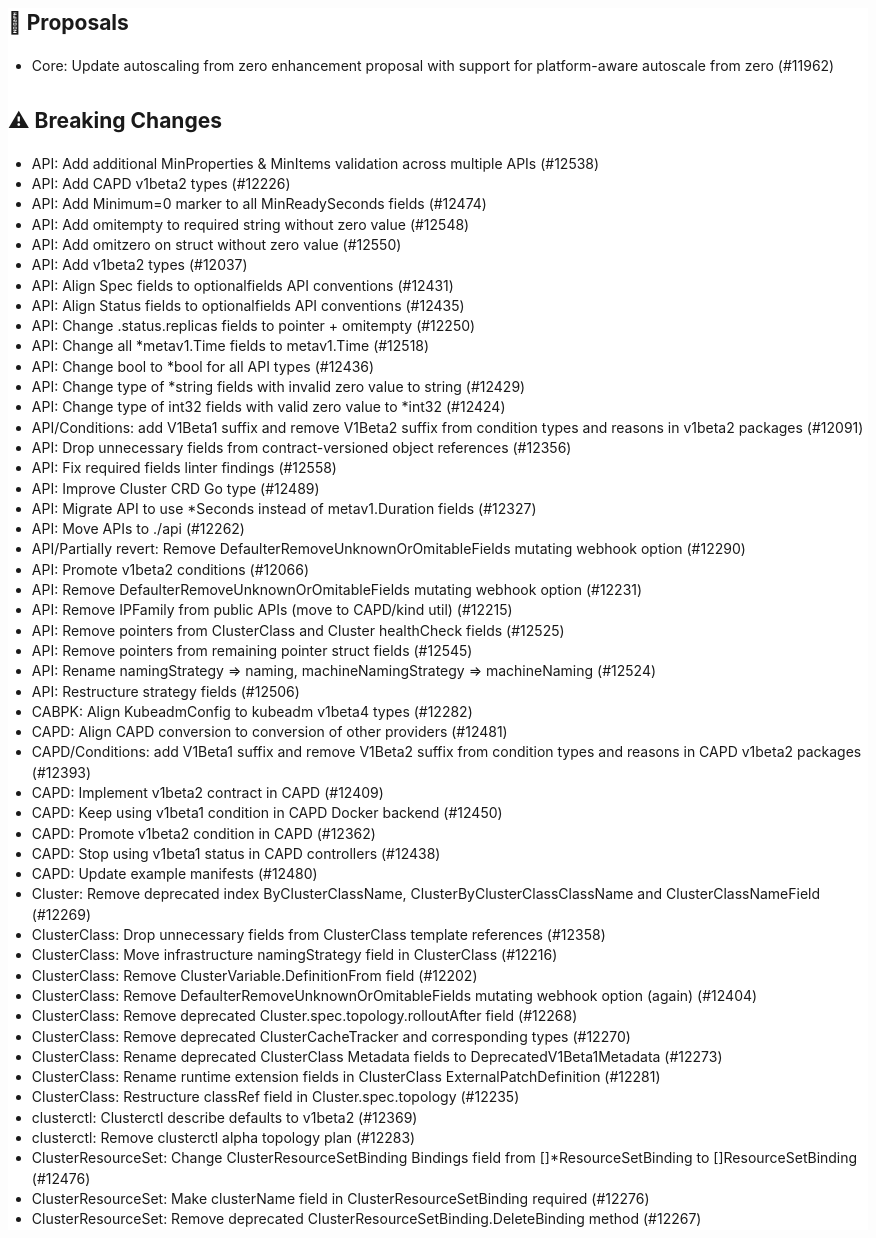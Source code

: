 ## :memo: Proposals
- Core: Update autoscaling from zero enhancement proposal with support for platform-aware autoscale from zero (#11962)

## :warning: Breaking Changes
- API: Add additional MinProperties & MinItems validation across multiple APIs (#12538)
- API: Add CAPD v1beta2 types (#12226)
- API: Add Minimum=0 marker to all MinReadySeconds fields (#12474)
- API: Add omitempty to required string without zero value (#12548)
- API: Add omitzero on struct without zero value (#12550)
- API: Add v1beta2 types (#12037)
- API: Align Spec fields to optionalfields API conventions (#12431)
- API: Align Status fields to optionalfields API conventions (#12435)
- API: Change .status.replicas fields to pointer + omitempty (#12250)
- API: Change all *metav1.Time fields to metav1.Time (#12518)
- API: Change bool to *bool for all API types (#12436)
- API: Change type of *string fields with invalid zero value to string (#12429)
- API: Change type of int32 fields with valid zero value  to *int32 (#12424)
- API/Conditions: add V1Beta1 suffix and remove V1Beta2 suffix from condition types and reasons in v1beta2 packages (#12091)
- API: Drop unnecessary fields from contract-versioned object references (#12356)
- API: Fix required fields linter findings (#12558)
- API: Improve Cluster CRD Go type (#12489)
- API: Migrate API to use *Seconds instead of metav1.Duration fields (#12327)
- API: Move APIs to ./api (#12262)
- API/Partially revert: Remove DefaulterRemoveUnknownOrOmitableFields mutating webhook option (#12290)
- API: Promote v1beta2 conditions (#12066)
- API: Remove DefaulterRemoveUnknownOrOmitableFields mutating webhook option (#12231)
- API: Remove IPFamily from public APIs (move to CAPD/kind util) (#12215)
- API: Remove pointers from ClusterClass and Cluster healthCheck fields (#12525)
- API: Remove pointers from remaining pointer struct fields (#12545)
- API: Rename namingStrategy => naming, machineNamingStrategy => machineNaming (#12524)
- API: Restructure strategy fields (#12506)
- CABPK: Align KubeadmConfig to kubeadm v1beta4 types (#12282)
- CAPD: Align CAPD conversion to conversion of other providers (#12481)
- CAPD/Conditions: add V1Beta1 suffix and remove V1Beta2 suffix from condition types and reasons in CAPD v1beta2 packages (#12393)
- CAPD: Implement v1beta2 contract in CAPD (#12409)
- CAPD: Keep using v1beta1 condition in CAPD Docker backend (#12450)
- CAPD: Promote v1beta2 condition in CAPD (#12362)
- CAPD: Stop using v1beta1 status in CAPD controllers (#12438)
- CAPD: Update example manifests (#12480)
- Cluster: Remove deprecated index ByClusterClassName, ClusterByClusterClassClassName and ClusterClassNameField (#12269)
- ClusterClass: Drop unnecessary fields from ClusterClass template references (#12358)
- ClusterClass: Move infrastructure namingStrategy field in ClusterClass (#12216)
- ClusterClass: Remove ClusterVariable.DefinitionFrom field (#12202)
- ClusterClass: Remove DefaulterRemoveUnknownOrOmitableFields mutating webhook option (again) (#12404)
- ClusterClass: Remove deprecated Cluster.spec.topology.rolloutAfter field (#12268)
- ClusterClass: Remove deprecated ClusterCacheTracker and corresponding types (#12270)
- ClusterClass: Rename deprecated ClusterClass Metadata fields to DeprecatedV1Beta1Metadata (#12273)
- ClusterClass: Rename runtime extension fields in ClusterClass ExternalPatchDefinition (#12281)
- ClusterClass: Restructure classRef field in Cluster.spec.topology (#12235)
- clusterctl: Clusterctl describe defaults to v1beta2 (#12369)
- clusterctl: Remove clusterctl alpha topology plan (#12283)
- ClusterResourceSet: Change ClusterResourceSetBinding Bindings field from []*ResourceSetBinding to []ResourceSetBinding (#12476)
- ClusterResourceSet: Make clusterName field in ClusterResourceSetBinding required (#12276)
- ClusterResourceSet: Remove deprecated ClusterResourceSetBinding.DeleteBinding method (#12267)